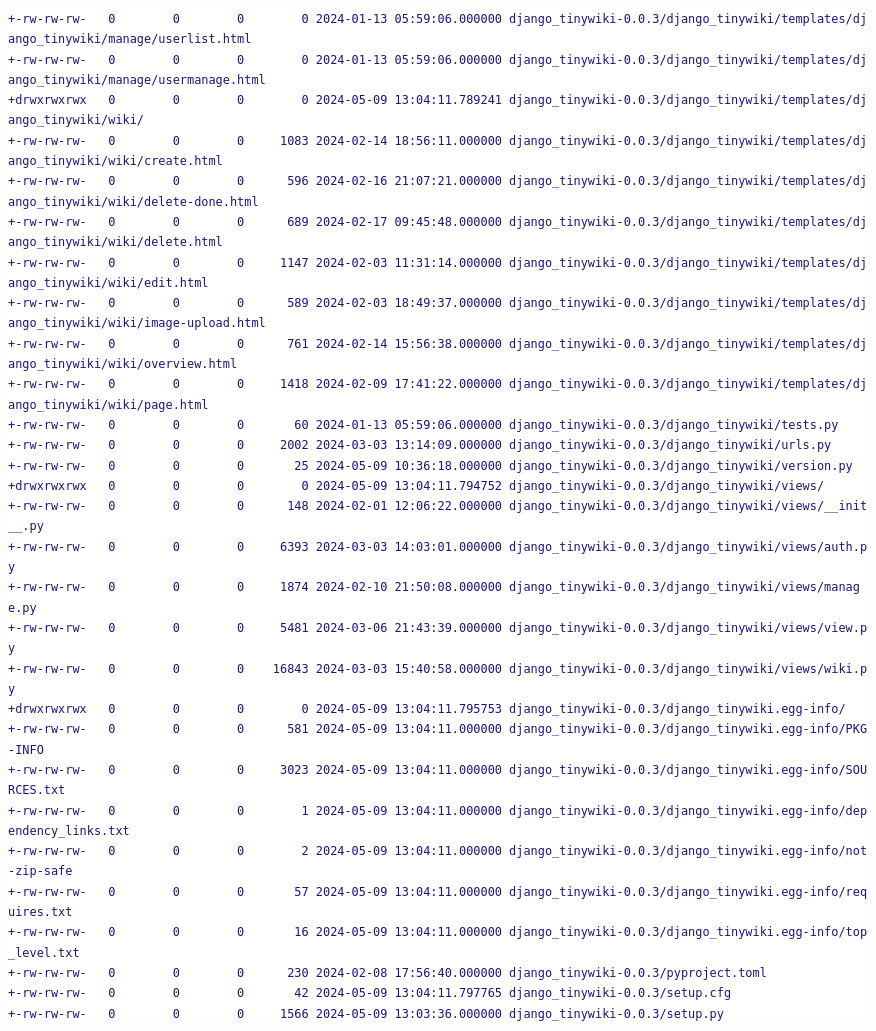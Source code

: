 ```diff
+-rw-rw-rw-   0        0        0        0 2024-01-13 05:59:06.000000 django_tinywiki-0.0.3/django_tinywiki/templates/django_tinywiki/manage/userlist.html
+-rw-rw-rw-   0        0        0        0 2024-01-13 05:59:06.000000 django_tinywiki-0.0.3/django_tinywiki/templates/django_tinywiki/manage/usermanage.html
+drwxrwxrwx   0        0        0        0 2024-05-09 13:04:11.789241 django_tinywiki-0.0.3/django_tinywiki/templates/django_tinywiki/wiki/
+-rw-rw-rw-   0        0        0     1083 2024-02-14 18:56:11.000000 django_tinywiki-0.0.3/django_tinywiki/templates/django_tinywiki/wiki/create.html
+-rw-rw-rw-   0        0        0      596 2024-02-16 21:07:21.000000 django_tinywiki-0.0.3/django_tinywiki/templates/django_tinywiki/wiki/delete-done.html
+-rw-rw-rw-   0        0        0      689 2024-02-17 09:45:48.000000 django_tinywiki-0.0.3/django_tinywiki/templates/django_tinywiki/wiki/delete.html
+-rw-rw-rw-   0        0        0     1147 2024-02-03 11:31:14.000000 django_tinywiki-0.0.3/django_tinywiki/templates/django_tinywiki/wiki/edit.html
+-rw-rw-rw-   0        0        0      589 2024-02-03 18:49:37.000000 django_tinywiki-0.0.3/django_tinywiki/templates/django_tinywiki/wiki/image-upload.html
+-rw-rw-rw-   0        0        0      761 2024-02-14 15:56:38.000000 django_tinywiki-0.0.3/django_tinywiki/templates/django_tinywiki/wiki/overview.html
+-rw-rw-rw-   0        0        0     1418 2024-02-09 17:41:22.000000 django_tinywiki-0.0.3/django_tinywiki/templates/django_tinywiki/wiki/page.html
+-rw-rw-rw-   0        0        0       60 2024-01-13 05:59:06.000000 django_tinywiki-0.0.3/django_tinywiki/tests.py
+-rw-rw-rw-   0        0        0     2002 2024-03-03 13:14:09.000000 django_tinywiki-0.0.3/django_tinywiki/urls.py
+-rw-rw-rw-   0        0        0       25 2024-05-09 10:36:18.000000 django_tinywiki-0.0.3/django_tinywiki/version.py
+drwxrwxrwx   0        0        0        0 2024-05-09 13:04:11.794752 django_tinywiki-0.0.3/django_tinywiki/views/
+-rw-rw-rw-   0        0        0      148 2024-02-01 12:06:22.000000 django_tinywiki-0.0.3/django_tinywiki/views/__init__.py
+-rw-rw-rw-   0        0        0     6393 2024-03-03 14:03:01.000000 django_tinywiki-0.0.3/django_tinywiki/views/auth.py
+-rw-rw-rw-   0        0        0     1874 2024-02-10 21:50:08.000000 django_tinywiki-0.0.3/django_tinywiki/views/manage.py
+-rw-rw-rw-   0        0        0     5481 2024-03-06 21:43:39.000000 django_tinywiki-0.0.3/django_tinywiki/views/view.py
+-rw-rw-rw-   0        0        0    16843 2024-03-03 15:40:58.000000 django_tinywiki-0.0.3/django_tinywiki/views/wiki.py
+drwxrwxrwx   0        0        0        0 2024-05-09 13:04:11.795753 django_tinywiki-0.0.3/django_tinywiki.egg-info/
+-rw-rw-rw-   0        0        0      581 2024-05-09 13:04:11.000000 django_tinywiki-0.0.3/django_tinywiki.egg-info/PKG-INFO
+-rw-rw-rw-   0        0        0     3023 2024-05-09 13:04:11.000000 django_tinywiki-0.0.3/django_tinywiki.egg-info/SOURCES.txt
+-rw-rw-rw-   0        0        0        1 2024-05-09 13:04:11.000000 django_tinywiki-0.0.3/django_tinywiki.egg-info/dependency_links.txt
+-rw-rw-rw-   0        0        0        2 2024-05-09 13:04:11.000000 django_tinywiki-0.0.3/django_tinywiki.egg-info/not-zip-safe
+-rw-rw-rw-   0        0        0       57 2024-05-09 13:04:11.000000 django_tinywiki-0.0.3/django_tinywiki.egg-info/requires.txt
+-rw-rw-rw-   0        0        0       16 2024-05-09 13:04:11.000000 django_tinywiki-0.0.3/django_tinywiki.egg-info/top_level.txt
+-rw-rw-rw-   0        0        0      230 2024-02-08 17:56:40.000000 django_tinywiki-0.0.3/pyproject.toml
+-rw-rw-rw-   0        0        0       42 2024-05-09 13:04:11.797765 django_tinywiki-0.0.3/setup.cfg
+-rw-rw-rw-   0        0        0     1566 2024-05-09 13:03:36.000000 django_tinywiki-0.0.3/setup.py
```
